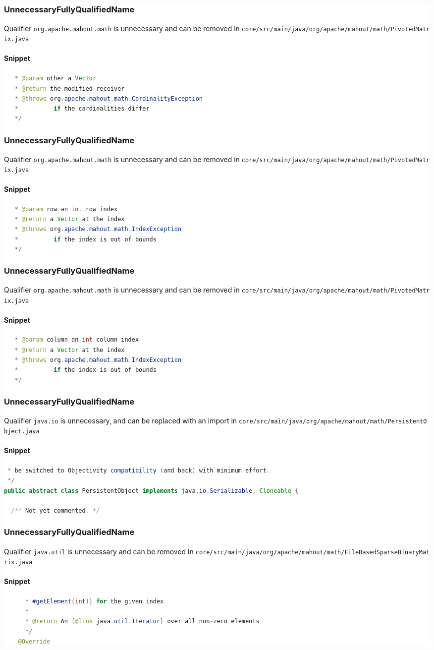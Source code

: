 ### UnnecessaryFullyQualifiedName
Qualifier `org.apache.mahout.math` is unnecessary and can be removed
in `core/src/main/java/org/apache/mahout/math/PivotedMatrix.java`
#### Snippet
```java
   * @param other a Vector
   * @return the modified receiver
   * @throws org.apache.mahout.math.CardinalityException
   *          if the cardinalities differ
   */
```

### UnnecessaryFullyQualifiedName
Qualifier `org.apache.mahout.math` is unnecessary and can be removed
in `core/src/main/java/org/apache/mahout/math/PivotedMatrix.java`
#### Snippet
```java
   * @param row an int row index
   * @return a Vector at the index
   * @throws org.apache.mahout.math.IndexException
   *          if the index is out of bounds
   */
```

### UnnecessaryFullyQualifiedName
Qualifier `org.apache.mahout.math` is unnecessary and can be removed
in `core/src/main/java/org/apache/mahout/math/PivotedMatrix.java`
#### Snippet
```java
   * @param column an int column index
   * @return a Vector at the index
   * @throws org.apache.mahout.math.IndexException
   *          if the index is out of bounds
   */
```

### UnnecessaryFullyQualifiedName
Qualifier `java.io` is unnecessary, and can be replaced with an import
in `core/src/main/java/org/apache/mahout/math/PersistentObject.java`
#### Snippet
```java
 * be switched to Objectivity compatibility (and back) with minimum effort.
 */
public abstract class PersistentObject implements java.io.Serializable, Cloneable {

  /** Not yet commented. */
```

### UnnecessaryFullyQualifiedName
Qualifier `java.util` is unnecessary and can be removed
in `core/src/main/java/org/apache/mahout/math/FileBasedSparseBinaryMatrix.java`
#### Snippet
```java
      * #getElement(int)} for the given index
      *
      * @return An {@link java.util.Iterator} over all non-zero elements
      */
    @Override
```
